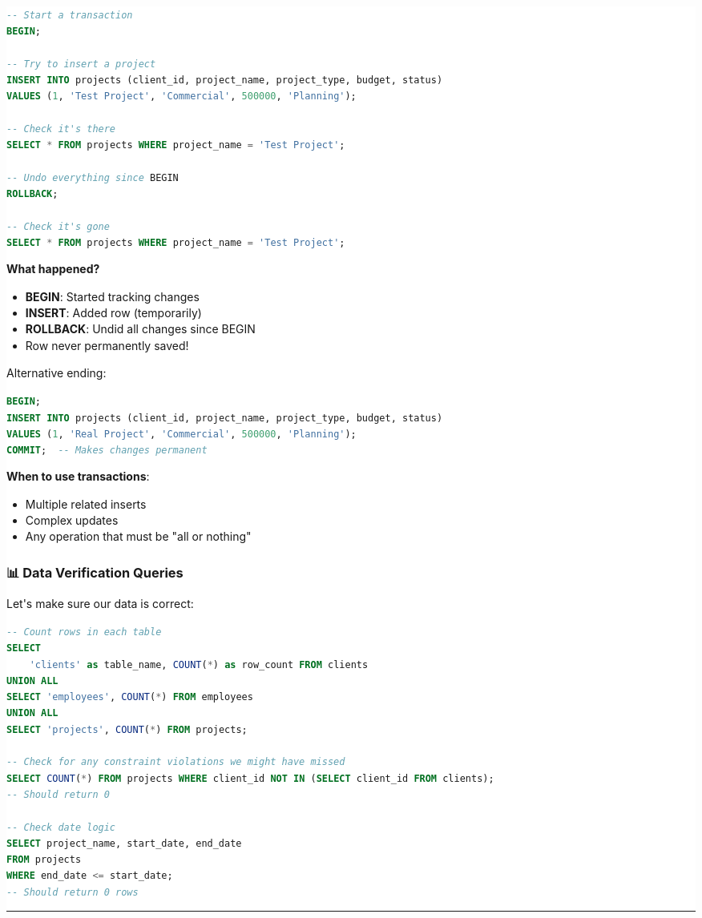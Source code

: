 ```sql
-- Start a transaction
BEGIN;

-- Try to insert a project
INSERT INTO projects (client_id, project_name, project_type, budget, status)
VALUES (1, 'Test Project', 'Commercial', 500000, 'Planning');

-- Check it's there
SELECT * FROM projects WHERE project_name = 'Test Project';

-- Undo everything since BEGIN
ROLLBACK;

-- Check it's gone
SELECT * FROM projects WHERE project_name = 'Test Project';
```

**What happened?**
- **BEGIN**: Started tracking changes
- **INSERT**: Added row (temporarily)
- **ROLLBACK**: Undid all changes since BEGIN
- Row never permanently saved!

Alternative ending:
```sql
BEGIN;
INSERT INTO projects (client_id, project_name, project_type, budget, status)
VALUES (1, 'Real Project', 'Commercial', 500000, 'Planning');
COMMIT;  -- Makes changes permanent
```

**When to use transactions**:
- Multiple related inserts
- Complex updates
- Any operation that must be "all or nothing"

### 📊 Data Verification Queries

Let's make sure our data is correct:

```sql
-- Count rows in each table
SELECT
    'clients' as table_name, COUNT(*) as row_count FROM clients
UNION ALL
SELECT 'employees', COUNT(*) FROM employees
UNION ALL
SELECT 'projects', COUNT(*) FROM projects;

-- Check for any constraint violations we might have missed
SELECT COUNT(*) FROM projects WHERE client_id NOT IN (SELECT client_id FROM clients);
-- Should return 0

-- Check date logic
SELECT project_name, start_date, end_date
FROM projects
WHERE end_date <= start_date;
-- Should return 0 rows
```

---